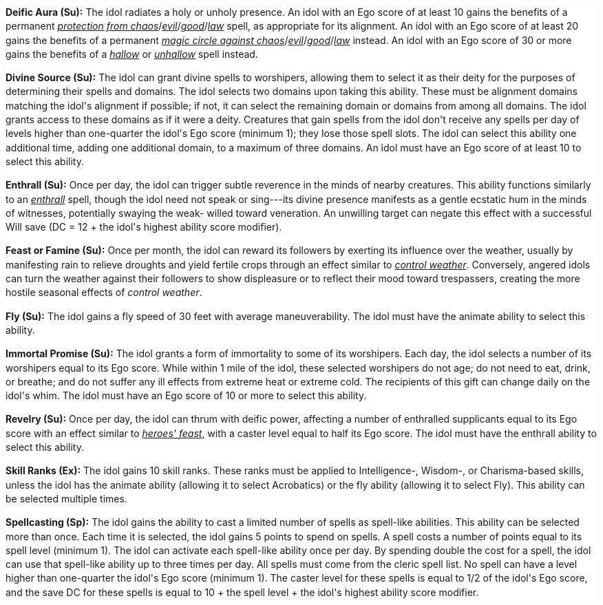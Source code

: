 **Deific Aura (Su):** The idol radiates a holy or unholy presence. An idol with an Ego score of at least 10 gains the benefits of a permanent [*protection from chaos*](/spells/protection-from-chaos/)/[*evil*](/spells/protection-from-evil/)/[*good*](/spells/protection-from-good/)/[*law*](/spells/protection-from-law/) spell, as appropriate for its alignment. An idol with an Ego score of at least 20 gains the benefits of a permanent [*magic circle against chaos*](/spells/magic-circle-against-chaos/)/[*evil*](/spells/magic-circle-against-evil/)/[*good*](/spells/magic-circle-against-good/)/[*law*](/spells/magic-circle-against-law/) instead. An idol with an Ego score of 30 or more gains the benefits of a [*hallow*](/spells/hallow/) or [*unhallow*](/spells/unhallow/) spell instead.

**Divine Source (Su):** The idol can grant divine spells to worshipers, allowing them to select it as their deity for the purposes of determining their spells and domains. The idol selects two domains upon taking this ability. These must be alignment domains matching the idol's alignment if possible; if not, it can select the remaining domain or domains from among all domains. The idol grants access to these domains as if it were a deity. Creatures that gain spells from the idol don't receive any spells per day of levels higher than one-quarter the idol's Ego score (minimum 1); they lose those spell slots. The idol can select this ability one additional time, adding one additional domain, to a maximum of three domains. An idol must have an Ego score of at least 10 to select this ability.

**Enthrall (Su):** Once per day, the idol can trigger subtle reverence in the minds of nearby creatures. This ability functions similarly to an [*enthrall*](/spells/enthrall/) spell, though the idol need not speak or sing---its divine presence manifests as a gentle ecstatic hum in the minds of witnesses, potentially swaying the weak- willed toward veneration. An unwilling target can negate this effect with a successful Will save (DC = 12 + the idol's highest ability score modifier).

**Feast or Famine (Su):** Once per month, the idol can reward its followers by exerting its influence over the weather, usually by manifesting rain to relieve droughts and yield fertile crops through an effect similar to [*control weather*](/spells/control-weather/). Conversely, angered idols can turn the weather against their followers to show displeasure or to reflect their mood toward trespassers, creating the more hostile seasonal effects of *control weather*.

**Fly (Su):** The idol gains a fly speed of 30 feet with average maneuverability. The idol must have the animate ability to select this ability.

**Immortal Promise (Su):** The idol grants a form of immortality to some of its worshipers. Each day, the idol selects a number of its worshipers equal to its Ego score. While within 1 mile of the idol, these selected worshipers do not age; do not need to eat, drink, or breathe; and do not suffer any ill effects from extreme heat or extreme cold. The recipients of this gift can change daily on the idol's whim. The idol must have an Ego score of 10 or more to select this ability.

**Revelry (Su):** Once per day, the idol can thrum with deific power, affecting a number of enthralled supplicants equal to its Ego score with an effect similar to [*heroes' feast*](/spells/heroes-feast/), with a caster level equal to half its Ego score. The idol must have the enthrall ability to select this ability.

**Skill Ranks (Ex):** The idol gains 10 skill ranks. These ranks must be applied to Intelligence-, Wisdom-, or Charisma-based skills, unless the idol has the animate ability (allowing it to select Acrobatics) or the fly ability (allowing it to select Fly). This ability can be selected multiple times.

**Spellcasting (Sp):** The idol gains the ability to cast a limited number of spells as spell-like abilities. This ability can be selected more than once. Each time it is selected, the idol gains 5 points to spend on spells. A spell costs a number of points equal to its spell level (minimum 1). The idol can activate each spell-like ability once per day. By spending double the cost for a spell, the idol can use that spell-like ability up to three times per day. All spells must come from the cleric spell list. No spell can have a level higher than one-quarter the idol's Ego score (minimum 1). The caster level for these spells is equal to 1/2 of the idol's Ego score, and the save DC for these spells is equal to 10 + the spell level + the idol's highest ability score modifier.
